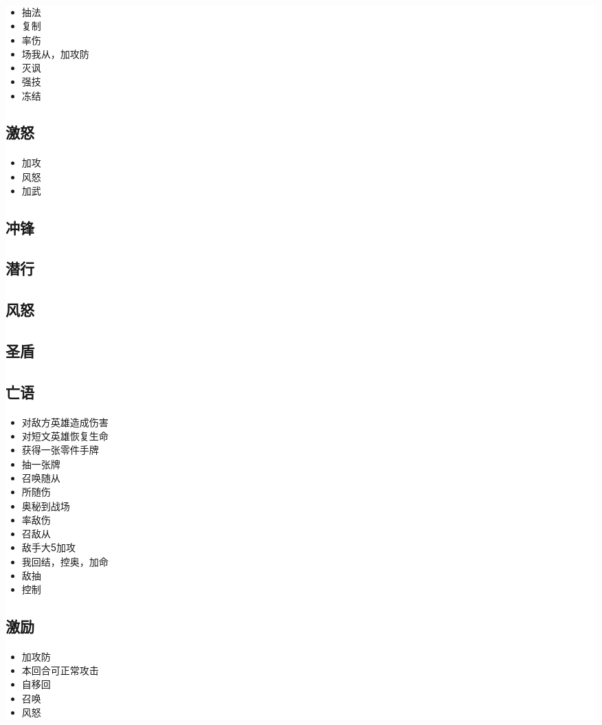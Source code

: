   - 抽法
  - 复制
  - 率伤
  - 场我从，加攻防
  - 灭讽
  - 强技
  - 冻结
 
## 激怒
  - 加攻
  - 风怒
  - 加武

  
## 冲锋
## 潜行
## 风怒
## 圣盾
## 亡语
  - 对敌方英雄造成伤害
  - 对短文英雄恢复生命
  - 获得一张零件手牌
  - 抽一张牌
  - 召唤随从
  - 所随伤
  - 奥秘到战场
  - 率敌伤
  - 召敌从
  - 敌手大5加攻
  - 我回结，控奥，加命
  - 敌抽
  - 控制

  
## 激励
  - 加攻防
  - 本回合可正常攻击
  - 自移回
  - 召唤
  - 风怒
